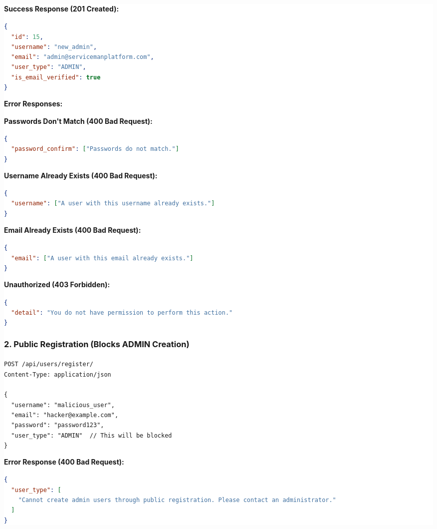 **Success Response (201 Created):**
```json
{
  "id": 15,
  "username": "new_admin",
  "email": "admin@servicemanplatform.com",
  "user_type": "ADMIN",
  "is_email_verified": true
}
```

**Error Responses:**

**Passwords Don't Match (400 Bad Request):**
```json
{
  "password_confirm": ["Passwords do not match."]
}
```

**Username Already Exists (400 Bad Request):**
```json
{
  "username": ["A user with this username already exists."]
}
```

**Email Already Exists (400 Bad Request):**
```json
{
  "email": ["A user with this email already exists."]
}
```

**Unauthorized (403 Forbidden):**
```json
{
  "detail": "You do not have permission to perform this action."
}
```

### 2. Public Registration (Blocks ADMIN Creation)
```http
POST /api/users/register/
Content-Type: application/json

{
  "username": "malicious_user",
  "email": "hacker@example.com",
  "password": "password123",
  "user_type": "ADMIN"  // This will be blocked
}
```

**Error Response (400 Bad Request):**
```json
{
  "user_type": [
    "Cannot create admin users through public registration. Please contact an administrator."
  ]
}
```
